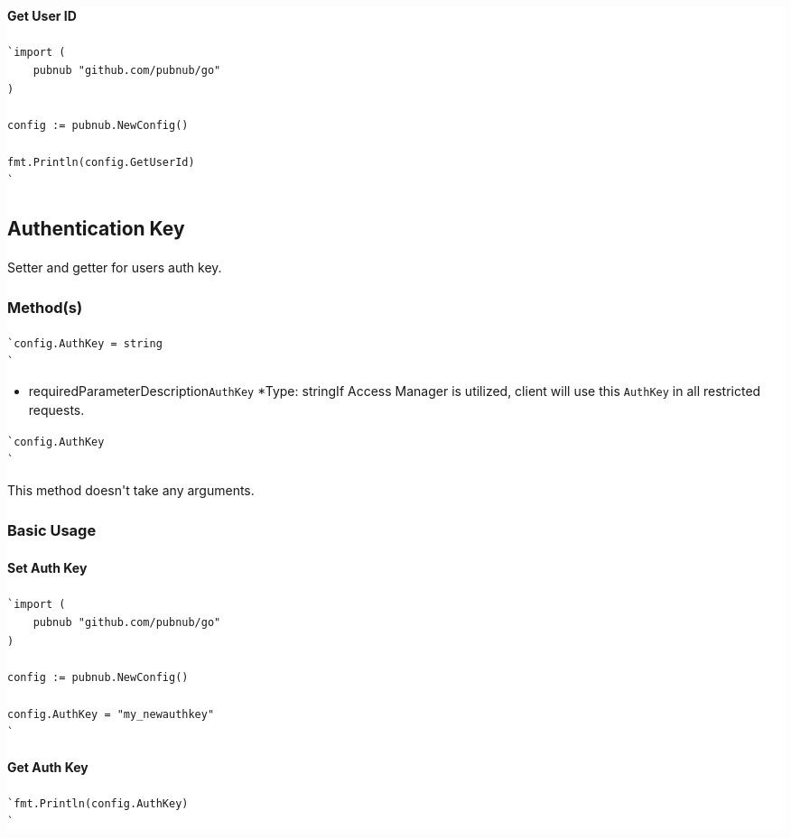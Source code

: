 #### Get User ID[​](#get-user-id)

```
`import (  
    pubnub "github.com/pubnub/go"  
)  
  
config := pubnub.NewConfig()  
  
fmt.Println(config.GetUserId)  
`
```

## Authentication Key[​](#authentication-key)

Setter and getter for users auth key.

### Method(s)[​](#methods-3)

```
`config.AuthKey = string  
`
```

*  requiredParameterDescription`AuthKey` *Type: stringIf Access Manager is utilized, client will use this `AuthKey` in all restricted requests.

```
`config.AuthKey  
`
```

This method doesn't take any arguments.

### Basic Usage[​](#basic-usage-3)

#### Set Auth Key[​](#set-auth-key)

```
`import (  
    pubnub "github.com/pubnub/go"  
)  
  
config := pubnub.NewConfig()  
  
config.AuthKey = "my_newauthkey"  
`
```

#### Get Auth Key[​](#get-auth-key)

```
`fmt.Println(config.AuthKey)  
`
```
